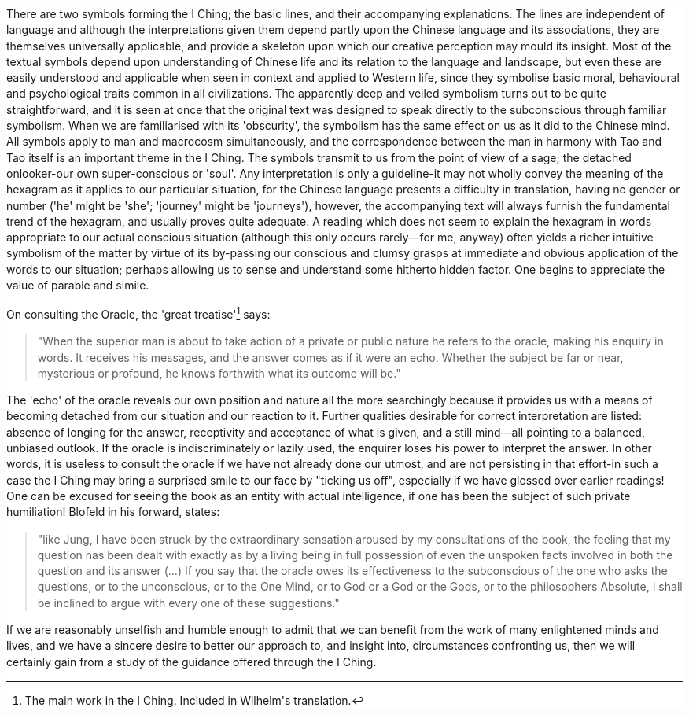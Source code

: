 There are two symbols forming the I Ching; the basic lines, and their accompanying explanations. The lines are independent of language and although the interpretations given them depend partly upon the Chinese language and its associations, they are themselves universally applicable, and provide a skeleton upon which our creative perception may mould its insight. Most of the textual symbols depend upon understanding of Chinese life and its relation to the language and landscape, but even these are easily understood and applicable when seen in context and applied to Western life, since they symbolise basic moral, behavioural and psychological traits common in all civilizations. The apparently deep and veiled symbolism turns out to be quite straightforward, and it is seen at once that the original text was designed to speak directly to the subconscious through familiar symbolism. When we are familiarised with its 'obscurity', the symbolism has the same effect on us as it did to the Chinese mind. All symbols apply to man and macrocosm simultaneously, and the correspondence between the man in harmony with Tao and Tao itself is an important theme in the I Ching. The symbols transmit to us from the point of view of a sage; the detached onlooker-our own super-conscious or 'soul'. Any interpretation is only a guideline-it may not wholly convey the meaning of the hexagram as it applies to our particular situation, for the Chinese language presents a difficulty in translation, having no gender or number ('he' might be 'she'; 'journey' might be 'journeys'), however, the accompanying text will always furnish the fundamental trend of the hexagram, and usually proves quite adequate. A reading which does not seem to explain the hexagram in words appropriate to our actual conscious situation (although this only occurs rarely—for me, anyway) often yields a richer intuitive symbolism of the matter by virtue of its by-passing our conscious and clumsy grasps at immediate and obvious application of the words to our situation; perhaps allowing us to sense and understand some hitherto hidden factor. One begins to appreciate the value of parable and simile. 

On consulting the Oracle, the 'great treatise'[^treatise] says:

> "When the superior man is about to take action of a private or public nature he refers to the oracle, making his enquiry in words. It receives his messages, and the answer comes as if it were an echo. Whether the subject be far or near, mysterious or profound, he knows forthwith what its outcome will be."

The 'echo' of the oracle reveals our own position and nature all the more searchingly because it provides us with a means of becoming detached from our situation and our reaction to it. Further qualities desirable for correct interpretation are listed: absence of longing for the answer, receptivity and acceptance of what is given, and a still mind—all pointing to a balanced, unbiased outlook. If the oracle is indiscriminately or lazily used, the enquirer loses his power to interpret the answer. In other words, it is useless to consult the oracle if we have not already done our utmost, and are not persisting in that effort-in such a case the I Ching may bring a surprised smile to our face by "ticking us off", especially if we have glossed over earlier readings! One can be excused for seeing the book as an entity with actual intelligence, if one has been the subject of such private humiliation! Blofeld in his forward, states:

> "like Jung, I have been struck by the extraordinary sensation aroused by my consultations of the book, the feeling that my question has been dealt with exactly as by a living being in full possession of even the unspoken facts involved in both the question and its answer (…) If you say that the oracle owes its effectiveness to the subconscious of the one who asks the questions, or to the unconscious, or to the One Mind, or to God or a God or the Gods, or to the philosophers Absolute, I shall be inclined to argue with every one of these suggestions."

If we are reasonably unselfish and humble enough to admit that we can benefit from the work of many enlightened minds and lives, and we have a sincere desire to better our approach to, and insight into, circumstances confronting us, then we will certainly gain from a study of the guidance offered through the I Ching.



[^WuChi]: this is an intelligent guess.
[^TaoTeChing]: 'Tao Te Ching' Ch. 1
[^Te]: *Tê* 'virtue' Homophone meaning-to get. In Taoist usage = virtue of a thing (what it 'gets' from Tao) i.e. Tê is the nature of a thing, because it is in virtue of its 'te' that a thing is what it is. In such works as the 'Tao Te Ching', Te is used in its more conventional meaning, but still overlaps with the above. *Conventional meaning*: 'moral virtue', 'bounty', 'to be grateful', or 'to be conscious that others ought to be grateful to oneself'.
[^GoldFlow]: a Chinese manual on mediation. (See also: 'Taoist Yoga' by Lu K'uan Yü)
[^Kun]: 'weak' in the sense that although water is 'weak', it wears away rock.
[^Kan]: K'un is also assigned to winter for a reason too involved to explain here (K'an is the representative of K'un, sometimes [...text indecipherable...])
[^nuclear]: see Interpretation
[^oracle]: the exact processes are outlines in translations of the book.
[^treatise]: The main work in the I Ching. Included in Wilhelm's translation.
[^LamaGovinda]: Lama Anagarika Govinda (from Blofeld's translation)
[^LaoTzu]: 'Tao Te Ching' Ch. LXX
[^Lama2]: Lama Anagarika Govinda
[^TaoTeChing2]: 'Tao Te Ching' Ch. XXXIV
[^TaoTeChing3]: ibid. Ch. LXXVII
[^TaoTeChing4]: ibid. Ch. XCII
[^TaoTeChing5]: ibid. Ch. VII
[^Wilhelm]: P.349 Wilhelm's translation of I Ching
[^Blofeld]: Blofeld's translation p. 45 (quote from author)